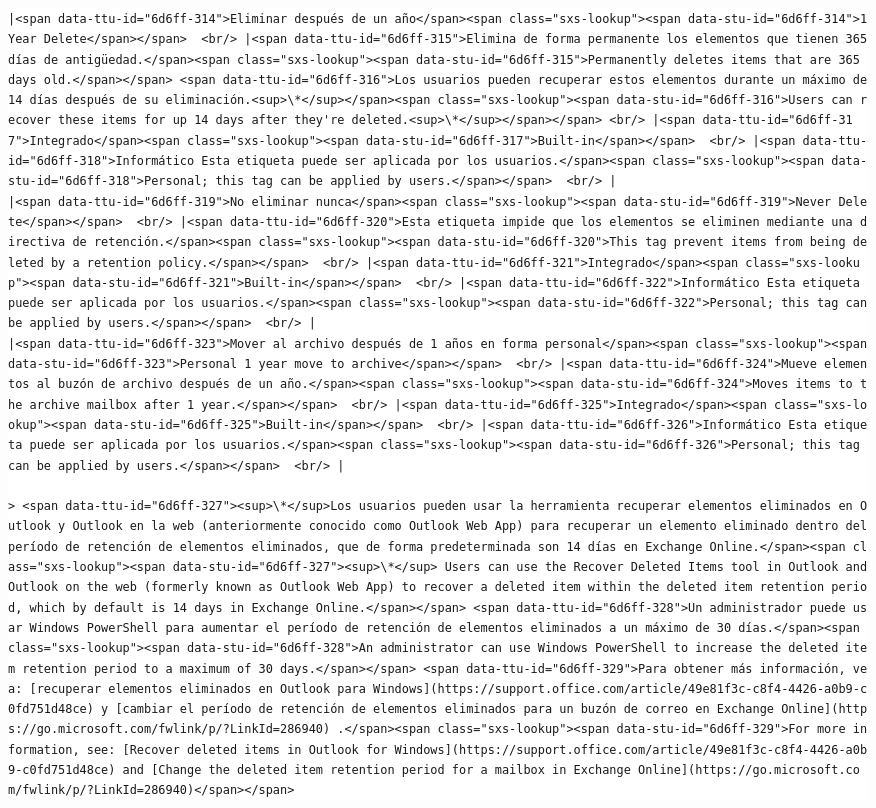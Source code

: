     |<span data-ttu-id="6d6ff-314">Eliminar después de un año</span><span class="sxs-lookup"><span data-stu-id="6d6ff-314">1 Year Delete</span></span>  <br/> |<span data-ttu-id="6d6ff-315">Elimina de forma permanente los elementos que tienen 365 días de antigüedad.</span><span class="sxs-lookup"><span data-stu-id="6d6ff-315">Permanently deletes items that are 365 days old.</span></span> <span data-ttu-id="6d6ff-316">Los usuarios pueden recuperar estos elementos durante un máximo de 14 días después de su eliminación.<sup>\*</sup></span><span class="sxs-lookup"><span data-stu-id="6d6ff-316">Users can recover these items for up 14 days after they're deleted.<sup>\*</sup></span></span> <br/> |<span data-ttu-id="6d6ff-317">Integrado</span><span class="sxs-lookup"><span data-stu-id="6d6ff-317">Built-in</span></span>  <br/> |<span data-ttu-id="6d6ff-318">Informático Esta etiqueta puede ser aplicada por los usuarios.</span><span class="sxs-lookup"><span data-stu-id="6d6ff-318">Personal; this tag can be applied by users.</span></span>  <br/> |
    |<span data-ttu-id="6d6ff-319">No eliminar nunca</span><span class="sxs-lookup"><span data-stu-id="6d6ff-319">Never Delete</span></span>  <br/> |<span data-ttu-id="6d6ff-320">Esta etiqueta impide que los elementos se eliminen mediante una directiva de retención.</span><span class="sxs-lookup"><span data-stu-id="6d6ff-320">This tag prevent items from being deleted by a retention policy.</span></span>  <br/> |<span data-ttu-id="6d6ff-321">Integrado</span><span class="sxs-lookup"><span data-stu-id="6d6ff-321">Built-in</span></span>  <br/> |<span data-ttu-id="6d6ff-322">Informático Esta etiqueta puede ser aplicada por los usuarios.</span><span class="sxs-lookup"><span data-stu-id="6d6ff-322">Personal; this tag can be applied by users.</span></span>  <br/> |
    |<span data-ttu-id="6d6ff-323">Mover al archivo después de 1 años en forma personal</span><span class="sxs-lookup"><span data-stu-id="6d6ff-323">Personal 1 year move to archive</span></span>  <br/> |<span data-ttu-id="6d6ff-324">Mueve elementos al buzón de archivo después de un año.</span><span class="sxs-lookup"><span data-stu-id="6d6ff-324">Moves items to the archive mailbox after 1 year.</span></span>  <br/> |<span data-ttu-id="6d6ff-325">Integrado</span><span class="sxs-lookup"><span data-stu-id="6d6ff-325">Built-in</span></span>  <br/> |<span data-ttu-id="6d6ff-326">Informático Esta etiqueta puede ser aplicada por los usuarios.</span><span class="sxs-lookup"><span data-stu-id="6d6ff-326">Personal; this tag can be applied by users.</span></span>  <br/> |
   
    > <span data-ttu-id="6d6ff-327"><sup>\*</sup>Los usuarios pueden usar la herramienta recuperar elementos eliminados en Outlook y Outlook en la web (anteriormente conocido como Outlook Web App) para recuperar un elemento eliminado dentro del período de retención de elementos eliminados, que de forma predeterminada son 14 días en Exchange Online.</span><span class="sxs-lookup"><span data-stu-id="6d6ff-327"><sup>\*</sup> Users can use the Recover Deleted Items tool in Outlook and Outlook on the web (formerly known as Outlook Web App) to recover a deleted item within the deleted item retention period, which by default is 14 days in Exchange Online.</span></span> <span data-ttu-id="6d6ff-328">Un administrador puede usar Windows PowerShell para aumentar el período de retención de elementos eliminados a un máximo de 30 días.</span><span class="sxs-lookup"><span data-stu-id="6d6ff-328">An administrator can use Windows PowerShell to increase the deleted item retention period to a maximum of 30 days.</span></span> <span data-ttu-id="6d6ff-329">Para obtener más información, vea: [recuperar elementos eliminados en Outlook para Windows](https://support.office.com/article/49e81f3c-c8f4-4426-a0b9-c0fd751d48ce) y [cambiar el período de retención de elementos eliminados para un buzón de correo en Exchange Online](https://go.microsoft.com/fwlink/p/?LinkId=286940) .</span><span class="sxs-lookup"><span data-stu-id="6d6ff-329">For more information, see: [Recover deleted items in Outlook for Windows](https://support.office.com/article/49e81f3c-c8f4-4426-a0b9-c0fd751d48ce) and [Change the deleted item retention period for a mailbox in Exchange Online](https://go.microsoft.com/fwlink/p/?LinkId=286940)</span></span>
  